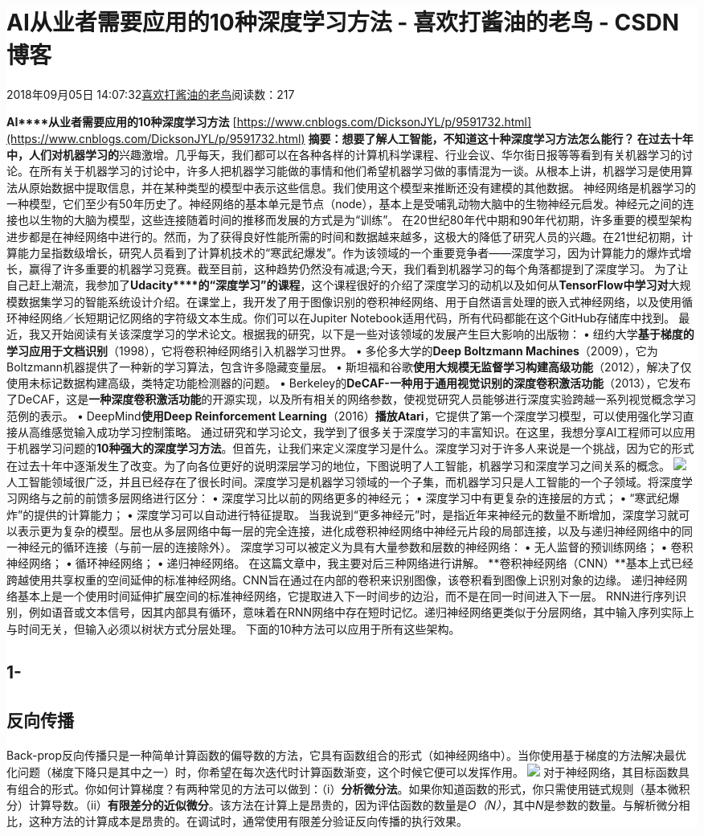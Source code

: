 
# AI从业者需要应用的10种深度学习方法 - 喜欢打酱油的老鸟 - CSDN博客


2018年09月05日 14:07:32[喜欢打酱油的老鸟](https://me.csdn.net/weixin_42137700)阅读数：217


**AI****从业者需要应用的10种深度学习方法**
[https://www.cnblogs.com/DicksonJYL/p/9591732.html](https://www.cnblogs.com/DicksonJYL/p/9591732.html)
**摘要：**想要了解人工智能，不知道这十种深度学习方法怎么能行？
在过去十年中，人们对**机器学习的**兴趣激增。几乎每天，我们都可以在各种各样的计算机科学课程、行业会议、华尔街日报等等看到有关机器学习的讨论。在所有关于机器学习的讨论中，许多人把机器学习能做的事情和他们希望机器学习做的事情混为一谈。从根本上讲，机器学习是使用算法从原始数据中提取信息，并在某种类型的模型中表示这些信息。我们使用这个模型来推断还没有建模的其他数据。
神经网络是机器学习的一种模型，它们至少有50年历史了。神经网络的基本单元是节点（node），基本上是受哺乳动物大脑中的生物神经元启发。神经元之间的连接也以生物的大脑为模型，这些连接随着时间的推移而发展的方式是为“训练”。
在20世纪80年代中期和90年代初期，许多重要的模型架构进步都是在神经网络中进行的。然而，为了获得良好性能所需的时间和数据越来越多，这极大的降低了研究人员的兴趣。在21世纪初期，计算能力呈指数级增长，研究人员看到了计算机技术的“寒武纪爆发”。作为该领域的一个重要竞争者——深度学习，因为计算能力的爆炸式增长，赢得了许多重要的机器学习竞赛。截至目前，这种趋势仍然没有减退;今天，我们看到机器学习的每个角落都提到了深度学习。
为了让自己赶上潮流，我参加了**Udacity****的“深度学习”的课程**，这个课程很好的介绍了深度学习的动机以及如何从**TensorFlow中学习对**大规模数据集学习的智能系统设计介绍。在课堂上，我开发了用于图像识别的卷积神经网络、用于自然语言处理的嵌入式神经网络，以及使用循环神经网络／长短期记忆网络的字符级文本生成。你们可以在Jupiter Notebook适用代码，所有代码都能在这个GitHub存储库中找到。
最近，我又开始阅读有关该深度学习的学术论文。根据我的研究，以下是一些对该领域的发展产生巨大影响的出版物：
• 纽约大学**基于梯度的学习应用于文档识别**（1998），它将卷积神经网络引入机器学习世界。
• 多伦多大学的**Deep Boltzmann Machines**（2009），它为Boltzmann机器提供了一种新的学习算法，包含许多隐藏变量层。
• 斯坦福和谷歌**使用大规模无监督学习构建高级功能**（2012），解决了仅使用未标记数据构建高级，类特定功能检测器的问题。
• Berkeley的**DeCAF-一种用于通用视觉识别的深度卷积激活功能**（2013），它发布了DeCAF，这是**一种深度卷积激活功能**的开源实现，以及所有相关的网络参数，使视觉研究人员能够进行深度实验跨越一系列视觉概念学习范例的表示。
• DeepMind**使用Deep Reinforcement Learning**（2016）**播放Atari**，它提供了第一个深度学习模型，可以使用强化学习直接从高维感觉输入成功学习控制策略。
通过研究和学习论文，我学到了很多关于深度学习的丰富知识。在这里，我想分享AI工程师可以应用于机器学习问题的**10种强大的深度学习方法**。但首先，让我们来定义深度学习是什么。深度学习对于许多人来说是一个挑战，因为它的形式在过去十年中逐渐发生了改变。为了向各位更好的说明深层学习的地位，下图说明了人工智能，机器学习和深度学习之间关系的概念。
![](https://img-blog.csdn.net/20180905140358767?watermark/2/text/aHR0cHM6Ly9ibG9nLmNzZG4ubmV0L3dlaXhpbl80MjEzNzcwMA==/font/5a6L5L2T/fontsize/400/fill/I0JBQkFCMA==/dissolve/70)
人工智能领域很广泛，并且已经存在了很长时间。深度学习是机器学习领域的一个子集，而机器学习只是人工智能的一个子领域。将深度学习网络与之前的前馈多层网络进行区分：
• 深度学习比以前的网络更多的神经元；
• 深度学习中有更复杂的连接层的方式；
• “寒武纪爆炸”的提供的计算能力；
• 深度学习可以自动进行特征提取。
当我说到“更多神经元”时，是指近年来神经元的数量不断增加，深度学习就可以表示更为复杂的模型。层也从多层网络中每一层的完全连接，进化成卷积神经网络中神经元片段的局部连接，以及与递归神经网络中的同一神经元的循环连接（与前一层的连接除外）。
深度学习可以被定义为具有大量参数和层数的神经网络：
• 无人监督的预训练网络；
• 卷积神经网络；
• 循环神经网络；
• 递归神经网络。
在这篇文章中，我主要对后三种网络进行讲解。
**卷积神经网络（CNN）**基本上式已经跨越使用共享权重的空间延伸的标准神经网络。CNN旨在通过在内部的卷积来识别图像，该卷积看到图像上识别对象的边缘。
递归神经网络基本上是一个使用时间延伸扩展空间的标准神经网络，它提取进入下一时间步的边沿，而不是在同一时间进入下一层。
RNN进行序列识别，例如语音或文本信号，因其内部具有循环，意味着在RNN网络中存在短时记忆。递归神经网络更类似于分层网络，其中输入序列实际上与时间无关，但输入必须以树状方式分层处理。
下面的10种方法可以应用于所有这些架构。

## 1-
## 反向传播
Back-prop反向传播只是一种简单计算函数的偏导数的方法，它具有函数组合的形式（如神经网络中）。当你使用基于梯度的方法解决最优化问题（梯度下降只是其中之一）时，你希望在每次迭代时计算函数渐变，这个时候它便可以发挥作用。
![](https://img-blog.csdn.net/20180905140415337?watermark/2/text/aHR0cHM6Ly9ibG9nLmNzZG4ubmV0L3dlaXhpbl80MjEzNzcwMA==/font/5a6L5L2T/fontsize/400/fill/I0JBQkFCMA==/dissolve/70)
对于神经网络，其目标函数具有组合的形式。你如何计算梯度？有两种常见的方法可以做到：（i）**分析微分法**。如果你知道函数的形式，你只需使用链式规则（基本微积分）计算导数。（ii）**有限差分的近似微分**。该方法在计算上是昂贵的，因为评估函数的数量是*O（N）*，其中*N*是参数的数量。与解析微分相比，这种方法的计算成本是昂贵的。在调试时，通常使用有限差分验证反向传播的执行效果。
